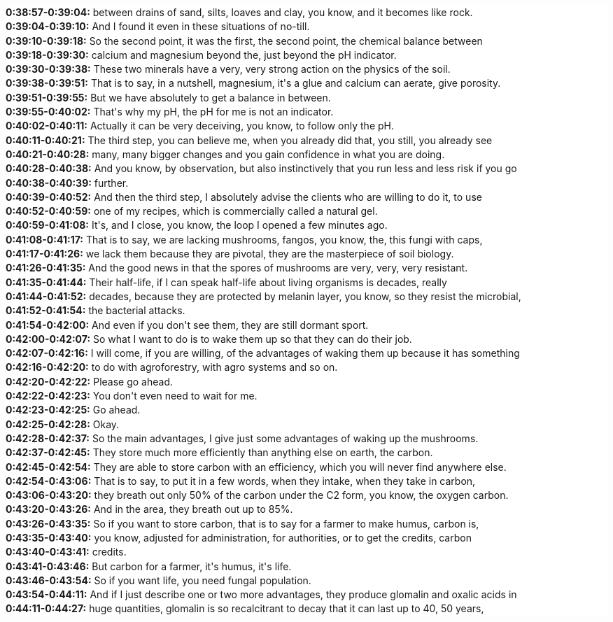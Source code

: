 **0:38:57-0:39:04:**  between drains of sand, silts, loaves and clay, you know, and it becomes like rock.  
**0:39:04-0:39:10:**  And I found it even in these situations of no-till.  
**0:39:10-0:39:18:**  So the second point, it was the first, the second point, the chemical balance between  
**0:39:18-0:39:30:**  calcium and magnesium beyond the, just beyond the pH indicator.  
**0:39:30-0:39:38:**  These two minerals have a very, very strong action on the physics of the soil.  
**0:39:38-0:39:51:**  That is to say, in a nutshell, magnesium, it's a glue and calcium can aerate, give porosity.  
**0:39:51-0:39:55:**  But we have absolutely to get a balance in between.  
**0:39:55-0:40:02:**  That's why my pH, the pH for me is not an indicator.  
**0:40:02-0:40:11:**  Actually it can be very deceiving, you know, to follow only the pH.  
**0:40:11-0:40:21:**  The third step, you can believe me, when you already did that, you still, you already see  
**0:40:21-0:40:28:**  many, many bigger changes and you gain confidence in what you are doing.  
**0:40:28-0:40:38:**  And you know, by observation, but also instinctively that you run less and less risk if you go  
**0:40:38-0:40:39:**  further.  
**0:40:39-0:40:52:**  And then the third step, I absolutely advise the clients who are willing to do it, to use  
**0:40:52-0:40:59:**  one of my recipes, which is commercially called a natural gel.  
**0:40:59-0:41:08:**  It's, and I close, you know, the loop I opened a few minutes ago.  
**0:41:08-0:41:17:**  That is to say, we are lacking mushrooms, fangos, you know, the, this fungi with caps,  
**0:41:17-0:41:26:**  we lack them because they are pivotal, they are the masterpiece of soil biology.  
**0:41:26-0:41:35:**  And the good news in that the spores of mushrooms are very, very, very resistant.  
**0:41:35-0:41:44:**  Their half-life, if I can speak half-life about living organisms is decades, really  
**0:41:44-0:41:52:**  decades, because they are protected by melanin layer, you know, so they resist the microbial,  
**0:41:52-0:41:54:**  the bacterial attacks.  
**0:41:54-0:42:00:**  And even if you don't see them, they are still dormant sport.  
**0:42:00-0:42:07:**  So what I want to do is to wake them up so that they can do their job.  
**0:42:07-0:42:16:**  I will come, if you are willing, of the advantages of waking them up because it has something  
**0:42:16-0:42:20:**  to do with agroforestry, with agro systems and so on.  
**0:42:20-0:42:22:**  Please go ahead.  
**0:42:22-0:42:23:**  You don't even need to wait for me.  
**0:42:23-0:42:25:**  Go ahead.  
**0:42:25-0:42:28:**  Okay.  
**0:42:28-0:42:37:**  So the main advantages, I give just some advantages of waking up the mushrooms.  
**0:42:37-0:42:45:**  They store much more efficiently than anything else on earth, the carbon.  
**0:42:45-0:42:54:**  They are able to store carbon with an efficiency, which you will never find anywhere else.  
**0:42:54-0:43:06:**  That is to say, to put it in a few words, when they intake, when they take in carbon,  
**0:43:06-0:43:20:**  they breath out only 50% of the carbon under the C2 form, you know, the oxygen carbon.  
**0:43:20-0:43:26:**  And in the area, they breath out up to 85%.  
**0:43:26-0:43:35:**  So if you want to store carbon, that is to say for a farmer to make humus, carbon is,  
**0:43:35-0:43:40:**  you know, adjusted for administration, for authorities, or to get the credits, carbon  
**0:43:40-0:43:41:**  credits.  
**0:43:41-0:43:46:**  But carbon for a farmer, it's humus, it's life.  
**0:43:46-0:43:54:**  So if you want life, you need fungal population.  
**0:43:54-0:44:11:**  And if I just describe one or two more advantages, they produce glomalin and oxalic acids in  
**0:44:11-0:44:27:**  huge quantities, glomalin is so recalcitrant to decay that it can last up to 40, 50 years,  